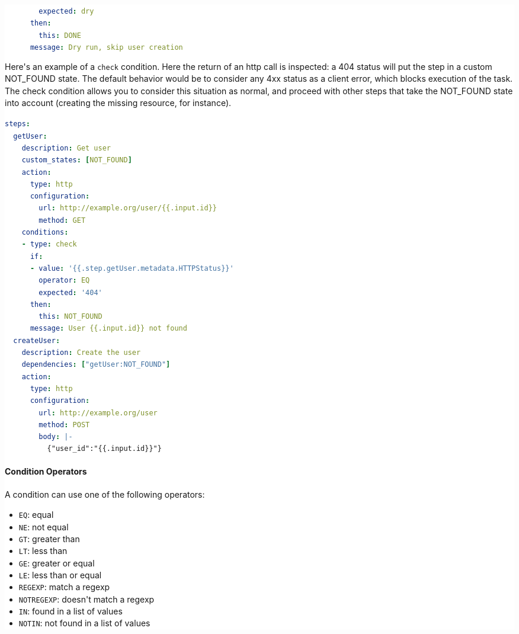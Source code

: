 ```yaml
        expected: dry
      then:
        this: DONE
      message: Dry run, skip user creation
```

Here's an example of a `check` condition. Here the return of an http call is inspected: a 404 status will put the step in a custom NOT_FOUND state. The default behavior would be to consider any 4xx status as a client error, which blocks execution of the task. The check condition allows you to consider this situation as normal, and proceed with other steps that take the NOT_FOUND state into account (creating the missing resource, for instance).

```yaml
steps:
  getUser:
    description: Get user
    custom_states: [NOT_FOUND]
    action:
      type: http
      configuration:
        url: http://example.org/user/{{.input.id}}
        method: GET
    conditions:
    - type: check
      if:
      - value: '{{.step.getUser.metadata.HTTPStatus}}'
        operator: EQ
        expected: '404'
      then:
        this: NOT_FOUND
      message: User {{.input.id}} not found
  createUser:
    description: Create the user
    dependencies: ["getUser:NOT_FOUND"]
    action:
      type: http
      configuration:
        url: http://example.org/user
        method: POST
        body: |-
          {"user_id":"{{.input.id}}"}
```

#### Condition Operators

A condition can use one of the following operators:
- `EQ`: equal
- `NE`: not equal
- `GT`: greater than
- `LT`: less than
- `GE`: greater or equal
- `LE`: less than or equal
- `REGEXP`: match a regexp
- `NOTREGEXP`: doesn't match a regexp
- `IN`: found in a list of values
- `NOTIN`: not found in a list of values
